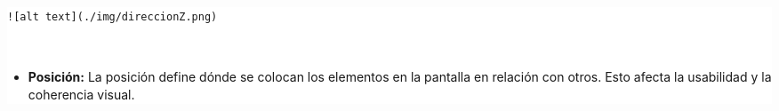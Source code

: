     ![alt text](./img/direccionZ.png)
<br>

- **Posición:** La posición define dónde se colocan los elementos en la pantalla en relación con otros. Esto afecta la usabilidad y la coherencia visual.  
